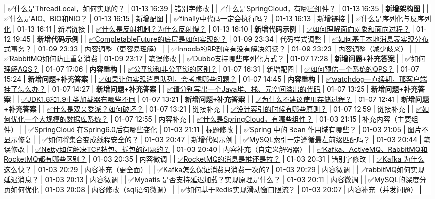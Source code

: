 | [✅什么是ThreadLocal，如何实现的？](https://www.yuque.com/hollis666/qfgwk3/ihoye3) | 01-13 16:39 | 错别字修改 |
| [✅什么是SpringCloud，有哪些组件？](https://www.yuque.com/hollis666/qfgwk3/uv6dixcdfnf6qbuu) | 01-13 16:35 | **新增架构图** |
| [✅什么是AIO、BIO和NIO？](https://www.yuque.com/hollis666/qfgwk3/qzdgo2) | 01-13 16:15 | 新增配图 |
| [✅finally中代码一定会执行吗？](https://www.yuque.com/hollis666/qfgwk3/rs846vlvpa7dwe3v) | 01-13 16:13 | 新增链接 |
| [✅什么是序列化与反序列化](https://www.yuque.com/hollis666/qfgwk3/rthz7lyvsfb3xvl4) | 01-13 16:11 | 新增链接 |
| [✅什么是反射机制？为什么反射慢？](https://www.yuque.com/hollis666/qfgwk3/sr19rp) | 01-13 16:10 | **新增代码示例** |
| [✅如何理解面向对象和面向过程？](https://www.yuque.com/hollis666/qfgwk3/sy3eyr) | 01-12 19:45 | **新增代码示例** |
| [✅CompletableFuture的底层是如何实现的？](https://www.yuque.com/hollis666/qfgwk3/qgrygdsu04a6vfzw) | 01-09 23:34 | 代码样式调整 |
| [✅如何基于本地消息表实现分布式事务？](https://www.yuque.com/hollis666/qfgwk3/xm675quxo1bc5qm8) | 01-09 23:33 | 内容调整（更容易理解） |
| [✅Innodb的RR到底有没有解决幻读？](https://www.yuque.com/hollis666/qfgwk3/vmaulo) | 01-09 23:23 | 内容调整（减少歧义） |
| [✅RabbitMQ如何防止重复消费](https://www.yuque.com/hollis666/qfgwk3/epqupbq473z9mkew) | 01-09 23:17 | 笔误修改 |
| [✅Dubbo支持哪些序列化方式？](https://www.yuque.com/hollis666/qfgwk3/xgwzlb4bp9dhg3r0) | 01-07 17:28 | **新增问题+补充答案** |
| [✅如何理解AQS？](https://www.yuque.com/hollis666/qfgwk3/qka9yt) | 01-07 17:06 | **内容重构** |
| [✅公平锁和非公平锁的区别？](https://www.yuque.com/hollis666/qfgwk3/bnt978) | 01-07 16:31 | 新增配图 |
| [✅如何预估一个系统的QPS？](https://www.yuque.com/hollis666/qfgwk3/svqsqgr2c6u6krnx) | 01-07 15:24 | **新增问题+补充答案** |
| [✅如果让你实现消息队列，会考虑哪些问题？](https://www.yuque.com/hollis666/qfgwk3/zge9wo) | 01-07 14:45 | **内容重构** |
| [✅watchdog一直续期，那客户端挂了怎么办？](https://www.yuque.com/hollis666/qfgwk3/ggc38etsob451zop) | 01-07 14:27 | **新增问题+补充答案** |
| [✅请分别写出一个Java堆、栈、元空间溢出的代码](https://www.yuque.com/hollis666/qfgwk3/qlzszvlm5siwrl2p) | 01-07 13:25 | **新增问题+补充答案** |
| [✅JDK1.8和1.9中类加载器有哪些不同](https://www.yuque.com/hollis666/qfgwk3/mla5wg5f3xwifa1d) | 01-07 13:21 | **新增问题+补充答案** |
| [✅为什么不建议使用存储过程？](https://www.yuque.com/hollis666/qfgwk3/ynztvs5ybexqof8s) | 01-07 12:41 | **新增问题+补充答案** |
| [✅什么是双亲委派？如何破坏？](https://www.yuque.com/hollis666/qfgwk3/gt8zp4) | 01-07 13:21 | 链接补充 |
| [✅设计索引的时候有哪些原则？](https://www.yuque.com/hollis666/qfgwk3/ygxb9f) | 01-07 12:59 | 链接补充 |
| [✅如何优化一个大规模的数据库系统？](https://www.yuque.com/hollis666/qfgwk3/qimt8ayyqk8y5qc7) | 01-07 12:55 | 内容补充 |
| [✅什么是SpringCloud，有哪些组件？](https://www.yuque.com/hollis666/qfgwk3/uv6dixcdfnf6qbuu) | 01-03 21:15 | 补充内容（主要组件） |
| [✅SpringCloud 在Spring6.0后有哪些变化](https://www.yuque.com/hollis666/qfgwk3/wrg5t9u9mek9hlrg) | 01-03 21:11 | 标题修改 |
| [✅Spring 中的 Bean 作用域有哪些？](https://www.yuque.com/hollis666/qfgwk3/se3lrm1ib8an3oem) | 01-03 21:05 | 图片不显示修复 |
| [✅如何将集合变成线程安全的？](https://www.yuque.com/hollis666/qfgwk3/ogzddw) | 01-03 20:47 | 新增代码示例 |
| [✅MySQL索引一定遵循最左前缀匹配吗？](https://www.yuque.com/hollis666/qfgwk3/nz5520o4qu5yohzv) | 01-03 20:44 | 笔误修改 |
| [✅Netty如何解决TCP粘包、拆包的问题的？](https://www.yuque.com/hollis666/qfgwk3/wfo7v7) | 01-03 20:40 | 内容补充（自定义解码器） |
| [✅Kafka、ActiveMQ、RabbitMQ和RocketMQ都有哪些区别？](https://www.yuque.com/hollis666/qfgwk3/vst81qlgvl7yelgo) | 01-03 20:35 | 内容微调 |
| [✅RocketMQ的消息是推还是拉？](https://www.yuque.com/hollis666/qfgwk3/bzhy0q) | 01-03 20:31 | 错别字修改 |
| [✅Kafka 为什么这么快？](https://www.yuque.com/hollis666/qfgwk3/zzc44p) | 01-03 20:29 | 内容补充（更全面） |
| [✅Kafka怎么保证消费只消费一次的?](https://www.yuque.com/hollis666/qfgwk3/nyq4gnrf8hozb326) | 01-03 20:29 | 内容微调 |
| [✅rabbitMQ如何实现延迟消息？](https://www.yuque.com/hollis666/qfgwk3/lllwvk) | 01-03 20:13 | 内容微调 |
| [✅Mybatis 是否支持延迟加载？实现原理是什么？](https://www.yuque.com/hollis666/qfgwk3/cirnfyonf1bwg8dy) | 01-03 20:11 | 内容微调 |
| [✅MySQL的深度分页如何优化](https://www.yuque.com/hollis666/qfgwk3/et8lo7l10rg7g7iy) | 01-03 20:08 | 内容修改（sql语句微调） |
| [✅如何基于Redis实现滑动窗口限流？](https://www.yuque.com/hollis666/qfgwk3/saoeievgraqwxgs1) | 01-03 20:07 | 内容补充（并发问题） |